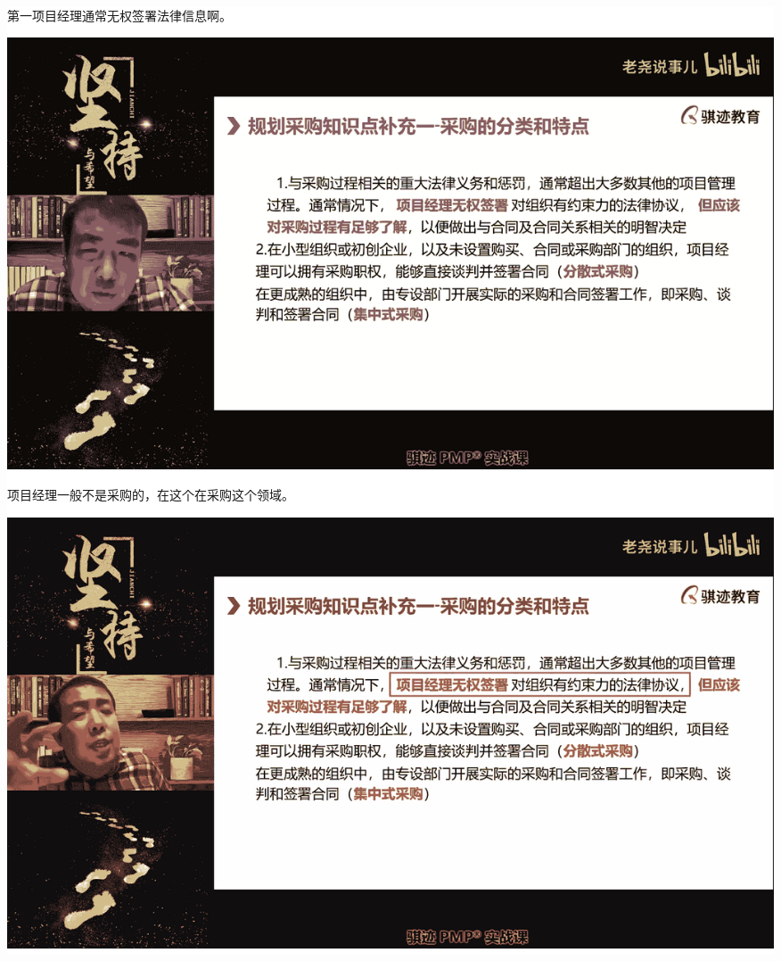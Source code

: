 第一项目经理通常无权签署法律信息啊。

![](img/805d41133a39c8769ed23a5da50a204c_161.png)

项目经理一般不是采购的，在这个在采购这个领域。

![](img/805d41133a39c8769ed23a5da50a204c_163.png)
